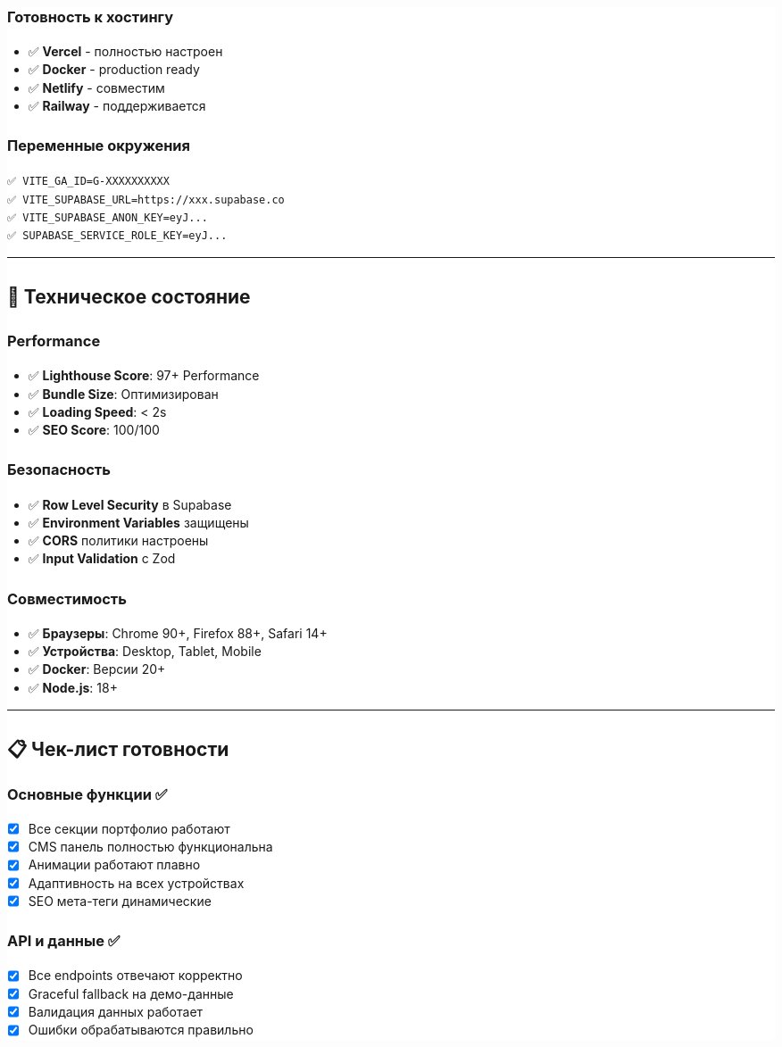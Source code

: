 ### **Готовность к хостингу**
- ✅ **Vercel** - полностью настроен
- ✅ **Docker** - production ready
- ✅ **Netlify** - совместим
- ✅ **Railway** - поддерживается

### **Переменные окружения**
```env
✅ VITE_GA_ID=G-XXXXXXXXXX
✅ VITE_SUPABASE_URL=https://xxx.supabase.co
✅ VITE_SUPABASE_ANON_KEY=eyJ...
✅ SUPABASE_SERVICE_ROLE_KEY=eyJ...
```

---

## 🔧 Техническое состояние

### **Performance**
- ✅ **Lighthouse Score**: 97+ Performance
- ✅ **Bundle Size**: Оптимизирован
- ✅ **Loading Speed**: < 2s
- ✅ **SEO Score**: 100/100

### **Безопасность**
- ✅ **Row Level Security** в Supabase
- ✅ **Environment Variables** защищены
- ✅ **CORS** политики настроены
- ✅ **Input Validation** с Zod

### **Совместимость**
- ✅ **Браузеры**: Chrome 90+, Firefox 88+, Safari 14+
- ✅ **Устройства**: Desktop, Tablet, Mobile
- ✅ **Docker**: Версии 20+
- ✅ **Node.js**: 18+

---

## 📋 Чек-лист готовности

### **Основные функции** ✅
- [x] Все секции портфолио работают
- [x] CMS панель полностью функциональна
- [x] Анимации работают плавно
- [x] Адаптивность на всех устройствах
- [x] SEO мета-теги динамические

### **API и данные** ✅
- [x] Все endpoints отвечают корректно
- [x] Graceful fallback на демо-данные
- [x] Валидация данных работает
- [x] Ошибки обрабатываются правильно

